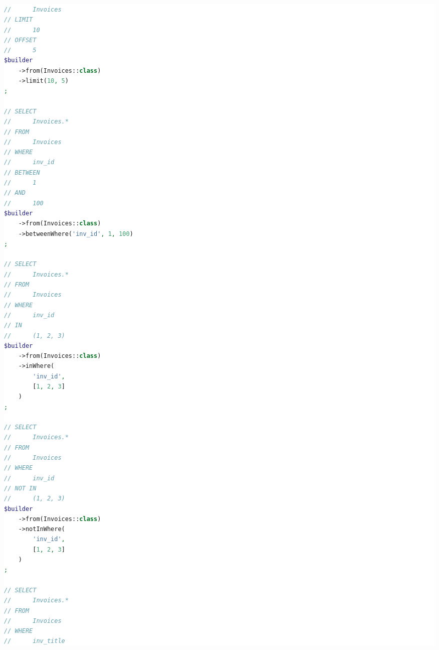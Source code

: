 ```php
//      Invoices 
// LIMIT 
//      10
// OFFSET
//      5
$builder
    ->from(Invoices::class)
    ->limit(10, 5)
;

// SELECT 
//      Invoices.* 
// FROM 
//      Invoices 
// WHERE 
//      inv_id 
// BETWEEN 
//      1 
// AND 
//      100
$builder
    ->from(Invoices::class)
    ->betweenWhere('inv_id', 1, 100)
;

// SELECT 
//      Invoices.* 
// FROM 
//      Invoices 
// WHERE 
//      inv_id 
// IN 
//      (1, 2, 3)
$builder
    ->from(Invoices::class)
    ->inWhere(
        'inv_id', 
        [1, 2, 3]
    )
;

// SELECT 
//      Invoices.* 
// FROM 
//      Invoices 
// WHERE 
//      inv_id 
// NOT IN 
//      (1, 2, 3)
$builder
    ->from(Invoices::class)
    ->notInWhere(
        'inv_id', 
        [1, 2, 3]
    )
;

// SELECT 
//      Invoices.* 
// FROM 
//      Invoices 
// WHERE 
//      inv_title 
```